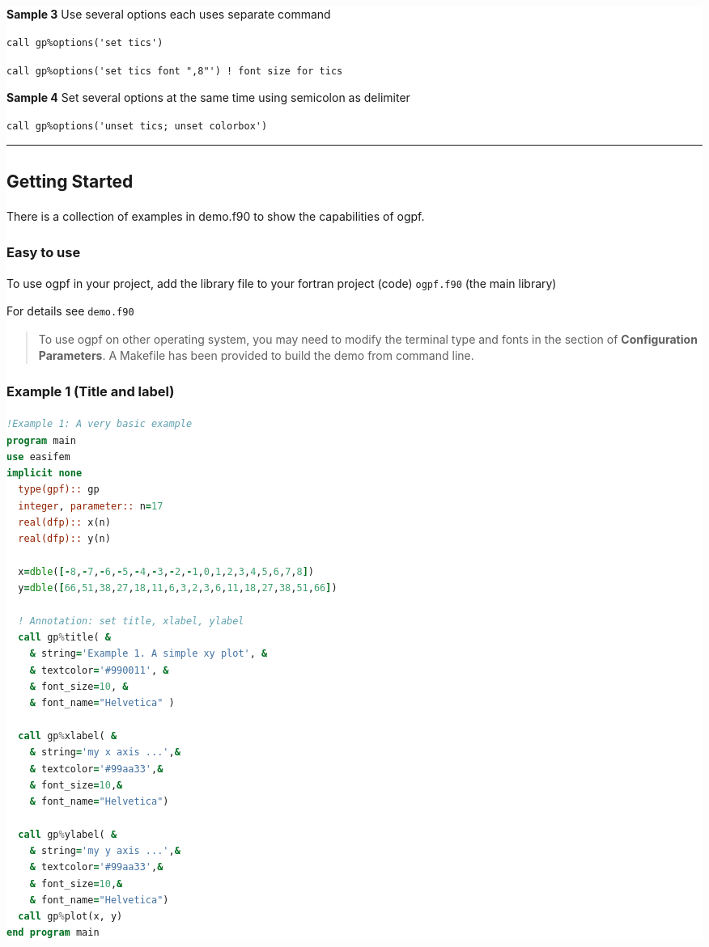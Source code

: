 **Sample 3** Use several options each uses separate command

`call gp%options('set tics')`

`call gp%options('set tics font ",8"') ! font size for tics`

**Sample 4** Set several options at the same time using semicolon as delimiter

`call gp%options('unset tics; unset colorbox') `

---

## Getting Started

There is a collection of examples in demo.f90 to show the capabilities of ogpf.

### Easy to use

To use ogpf in your project, add the library file to your fortran project (code)
`ogpf.f90` (the main library)

For details see `demo.f90`

> To use ogpf on other operating system, you may need to modify the terminal type and fonts
> in the section of **Configuration Parameters**.
> A Makefile has been provided to build the demo from command line.

### Example 1 (Title and label)

```fortran
!Example 1: A very basic example
program main
use easifem
implicit none
  type(gpf):: gp
  integer, parameter:: n=17
  real(dfp):: x(n)
  real(dfp):: y(n)

  x=dble([-8,-7,-6,-5,-4,-3,-2,-1,0,1,2,3,4,5,6,7,8])
  y=dble([66,51,38,27,18,11,6,3,2,3,6,11,18,27,38,51,66])

  ! Annotation: set title, xlabel, ylabel
  call gp%title( &
    & string='Example 1. A simple xy plot', &
    & textcolor='#990011', &
    & font_size=10, &
    & font_name="Helvetica" )

  call gp%xlabel( &
    & string='my x axis ...',&
    & textcolor='#99aa33',&
    & font_size=10,&
    & font_name="Helvetica")

  call gp%ylabel( &
    & string='my y axis ...',&
    & textcolor='#99aa33',&
    & font_size=10,&
    & font_name="Helvetica")
  call gp%plot(x, y)
end program main
```

